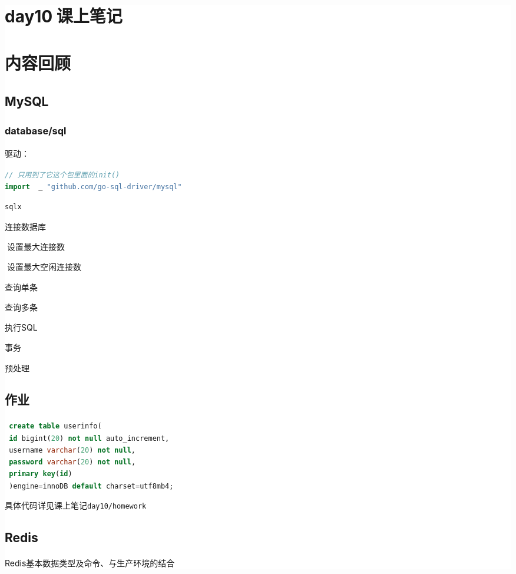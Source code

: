 # day10 课上笔记





# 内容回顾

## MySQL

### database/sql

驱动：

```go
// 只用到了它这个包里面的init()
import	_ "github.com/go-sql-driver/mysql"
```

`sqlx` 



连接数据库

​	设置最大连接数

​	设置最大空闲连接数

查询单条

查询多条

执行SQL

事务

预处理



## 作业

```sql
 create table userinfo(
 id bigint(20) not null auto_increment,
 username varchar(20) not null,
 password varchar(20) not null,
 primary key(id)
 )engine=innoDB default charset=utf8mb4;
```

具体代码详见课上笔记`day10/homework`

## Redis

Redis基本数据类型及命令、与生产环境的结合
